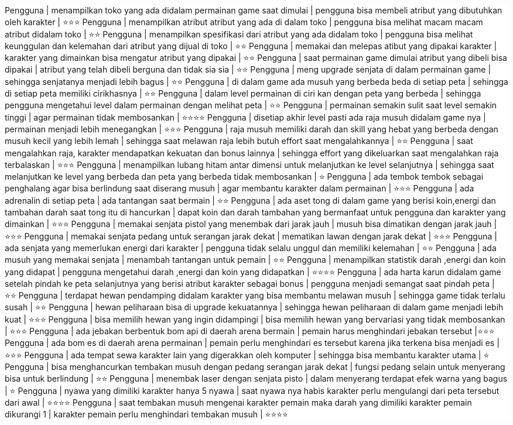 Pengguna | menampilkan toko yang ada didalam permainan game saat dimulai | pengguna bisa membeli atribut yang dibutuhkan oleh karakter | ⭐⭐⭐
Pengguna | menampilkan atribut atribut yang ada di dalam toko | pengguna bisa melihat macam macam atribut didalam toko | ⭐⭐
Pengguna | menampilkan spesifikasi dari atribut yang ada didalam toko | pengguna bisa melihat keunggulan dan kelemahan dari atribut yang dijual di toko | ⭐⭐
Pengguna | memakai dan melepas atibut yang dipakai karakter | karakter yang dimainkan bisa mengatur atribut yang dipakai | ⭐⭐
Pengguna | saat permainan game dimulai atribut yang dibeli bisa dipakai | atribut yang telah dibeli berguna dan tidak sia sia | ⭐⭐
Pengguna | meng upgrade senjata di dalam permainan game | sehingga senjatanya menjadi lebih bagus | ⭐⭐
Pengguna | di dalam game ada musuh yang berbeda beda di setiap peta | sehingga di setiap peta memiliki cirikhasnya | ⭐⭐
Pengguna | dalam level permainan di ciri kan dengan peta yang berbeda | sehingga pengguna mengetahui level dalam permainan dengan melihat peta | ⭐⭐
Pengguna | permainan semakin sulit saat level semakin tinggi | agar permainan tidak membosankan | ⭐⭐⭐⭐
Pengguna | disetiap akhir level pasti ada raja musuh didalam game nya | permainan menjadi lebih menegangkan | ⭐⭐⭐
Pengguna | raja musuh memiliki darah dan skill yang hebat yang berbeda dengan musuh kecil yang lebih lemah  | sehingga saat melawan raja lebih butuh effort saat mengalahkannya | ⭐⭐
Pengguna | saat mengalahkan raja, karakter mendapatkan kekuatan dan bonus lainnya | sehingga effort yang dikeluarkan saat mengalahkan raja terbalaskan | ⭐⭐⭐
Pengguna | menampilkan lubang hitam antar dimensi untuk melanjutkan ke level selanjutnya | sehingga saat melanjutkan ke level yang berbeda dan peta yang berbeda tidak membosankan | ⭐
Pengguna | ada tembok tembok sebagai penghalang agar bisa berlindung saat diserang musuh | agar membantu karakter dalam permainan | ⭐⭐⭐
Pengguna | ada adrenalin di setiap peta | ada tantangan saat bermain  | ⭐⭐
Pengguna | ada aset tong di dalam game yang berisi koin,energi dan tambahan darah saat tong itu di hancurkan | dapat koin dan darah tambahan yang bermanfaat untuk pengguna dan karakter yang dimainkan | ⭐⭐⭐
Pengguna | memakai senjata pistol yang menembak dari jarak jauh | musuh bisa dimatikan dengan jarak jauh | ⭐⭐⭐
Pengguna | memakai senjata pedang untuk serangan jarak dekat | mematikan lawan dengan jarak dekat | ⭐⭐⭐
Pengguna | ada senjata yang memerlukan energi dari karakter | pengguna tidak selalu unggul dan memiliki kelemahan | ⭐⭐
Pengguna | ada musuh yang memakai senjata | menambah tantangan untuk pemain | ⭐⭐
Pengguna | menampilkan statistik darah ,energi dan koin yang didapat | pengguna mengetahui darah ,energi dan koin yang didapatkan | ⭐⭐⭐⭐
Pengguna | ada harta karun didalam game setelah pindah ke peta selanjutnya yang berisi atribut karakter sebagai bonus | pengguna menjadi semangat saat pindah peta | ⭐⭐
Pengguna | terdapat hewan pendamping didalam karakter yang bisa membantu melawan musuh | sehingga game tidak terlalu susah | ⭐⭐
Pengguna | hewan peliharaan bisa di upgrade kekuatannya | sehingga hewan peliharaan di dalam game menjadi lebih kuat | ⭐⭐⭐
Pengguna | bisa memilih hewan yang ingin didampingi | bisa memilih hewan yang bervariasi yang tidak membosankan | ⭐⭐⭐
Pengguna | ada jebakan berbentuk bom api di daerah arena bermain | pemain harus menghindari jebakan tersebut |⭐⭐⭐
Pengguna | ada bom es di daerah arena permainan | pemain perlu menghindari es tersebut karena jika terkena bisa menjadi es | ⭐⭐⭐
Pengguna | ada tempat sewa karakter lain yang digerakkan oleh komputer | sehingga bisa membantu karakter utama | ⭐
Pengguna | bisa menghancurkan tembakan musuh dengan pedang serangan jarak dekat | fungsi pedang selain untuk menyerang bisa untuk berlindung | ⭐⭐
Pengguna | menembak laser dengan senjata pisto | dalam menyerang terdapat efek warna yang bagus | ⭐
Pengguna | nyawa yang dimiliki karakter hanya 5 nyawa | saat nyawa nya habis karakter perlu mengulangi dari peta tersebut dari awal | ⭐⭐⭐⭐
Pengguna | saat tembakan musuh mengenai karakter pemain maka darah yang dimiliki karakter pemain dikurangi 1 | karakter pemain perlu menghindari tembakan musuh | ⭐⭐⭐⭐